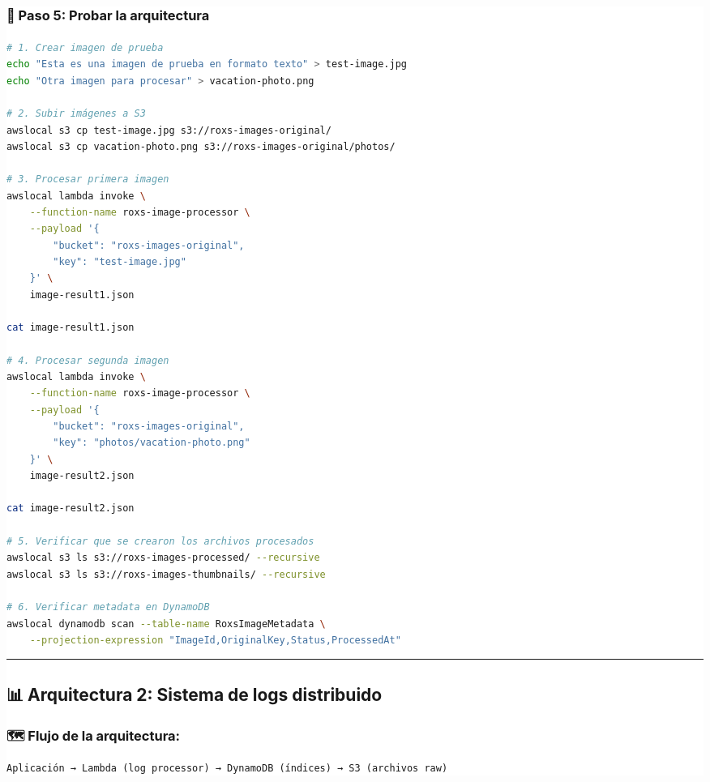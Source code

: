 ### **🧪 Paso 5: Probar la arquitectura**

```bash
# 1. Crear imagen de prueba
echo "Esta es una imagen de prueba en formato texto" > test-image.jpg
echo "Otra imagen para procesar" > vacation-photo.png

# 2. Subir imágenes a S3
awslocal s3 cp test-image.jpg s3://roxs-images-original/
awslocal s3 cp vacation-photo.png s3://roxs-images-original/photos/

# 3. Procesar primera imagen
awslocal lambda invoke \
    --function-name roxs-image-processor \
    --payload '{
        "bucket": "roxs-images-original",
        "key": "test-image.jpg"
    }' \
    image-result1.json

cat image-result1.json

# 4. Procesar segunda imagen
awslocal lambda invoke \
    --function-name roxs-image-processor \
    --payload '{
        "bucket": "roxs-images-original", 
        "key": "photos/vacation-photo.png"
    }' \
    image-result2.json

cat image-result2.json

# 5. Verificar que se crearon los archivos procesados
awslocal s3 ls s3://roxs-images-processed/ --recursive
awslocal s3 ls s3://roxs-images-thumbnails/ --recursive

# 6. Verificar metadata en DynamoDB
awslocal dynamodb scan --table-name RoxsImageMetadata \
    --projection-expression "ImageId,OriginalKey,Status,ProcessedAt"
```

---

## 📊 Arquitectura 2: Sistema de logs distribuido

### **🗺️ Flujo de la arquitectura:**

```
Aplicación → Lambda (log processor) → DynamoDB (índices) → S3 (archivos raw)
```
